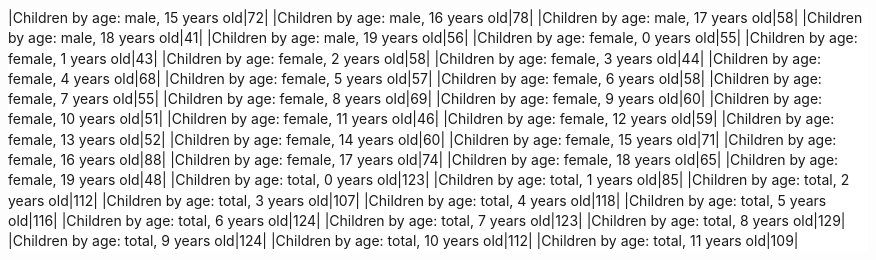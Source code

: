 |Children by age: male, 15 years old|72|
|Children by age: male, 16 years old|78|
|Children by age: male, 17 years old|58|
|Children by age: male, 18 years old|41|
|Children by age: male, 19 years old|56|
|Children by age: female, 0 years old|55|
|Children by age: female, 1 years old|43|
|Children by age: female, 2 years old|58|
|Children by age: female, 3 years old|44|
|Children by age: female, 4 years old|68|
|Children by age: female, 5 years old|57|
|Children by age: female, 6 years old|58|
|Children by age: female, 7 years old|55|
|Children by age: female, 8 years old|69|
|Children by age: female, 9 years old|60|
|Children by age: female, 10 years old|51|
|Children by age: female, 11 years old|46|
|Children by age: female, 12 years old|59|
|Children by age: female, 13 years old|52|
|Children by age: female, 14 years old|60|
|Children by age: female, 15 years old|71|
|Children by age: female, 16 years old|88|
|Children by age: female, 17 years old|74|
|Children by age: female, 18 years old|65|
|Children by age: female, 19 years old|48|
|Children by age: total, 0 years old|123|
|Children by age: total, 1 years old|85|
|Children by age: total, 2 years old|112|
|Children by age: total, 3 years old|107|
|Children by age: total, 4 years old|118|
|Children by age: total, 5 years old|116|
|Children by age: total, 6 years old|124|
|Children by age: total, 7 years old|123|
|Children by age: total, 8 years old|129|
|Children by age: total, 9 years old|124|
|Children by age: total, 10 years old|112|
|Children by age: total, 11 years old|109|
